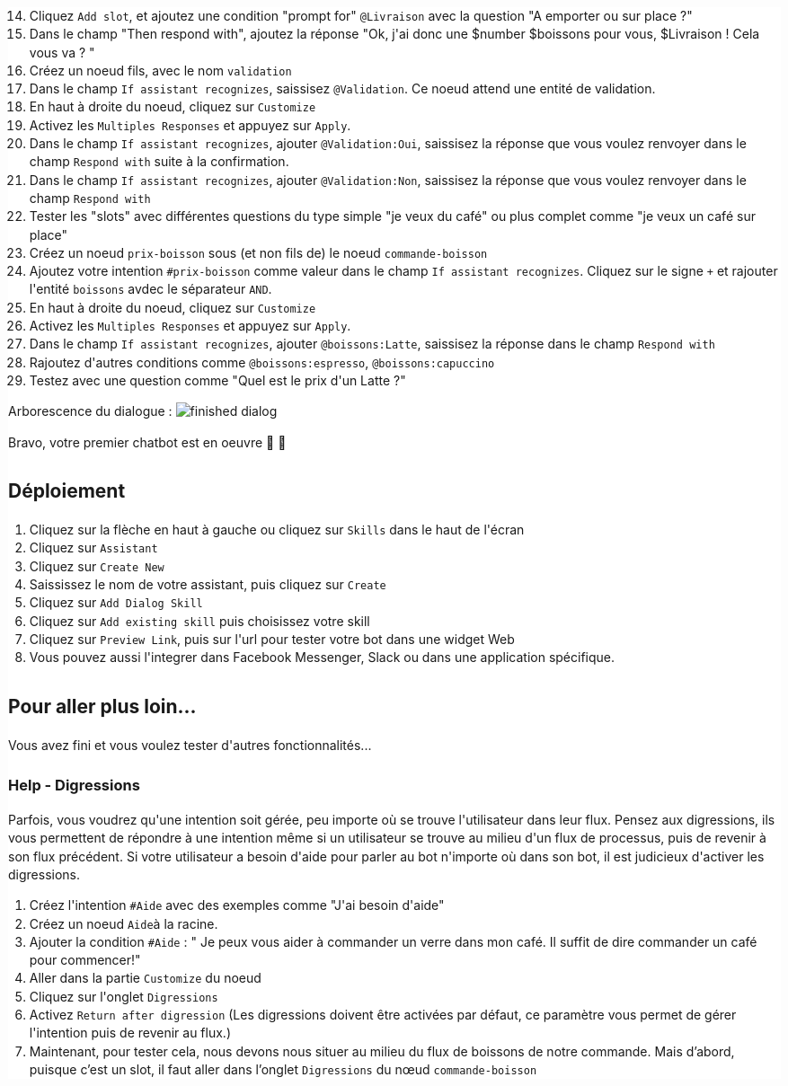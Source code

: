 14. Cliquez `Add slot`, et ajoutez une condition "prompt for" `@Livraison` avec la question "A emporter ou sur place ?"
15. Dans le champ "Then respond with", ajoutez la réponse "Ok, j'ai donc une $number $boissons pour vous, $Livraison ! Cela vous va ?  "
16. Créez un noeud fils, avec le nom `validation`
17. Dans le champ `If assistant recognizes`, saissisez `@Validation`. Ce noeud attend une entité de validation.
18. En haut à droite du noeud, cliquez sur `Customize`
19. Activez les `Multiples Responses` et appuyez sur `Apply`. 
20. Dans le champ `If assistant recognizes`, ajouter `@Validation:Oui`, saissisez la réponse que vous voulez renvoyer dans le champ `Respond with` suite à la confirmation.
21. Dans le champ `If assistant recognizes`, ajouter `@Validation:Non`, saissisez la réponse que vous voulez renvoyer dans le champ `Respond with`
22. Tester les "slots" avec différentes questions du type simple "je veux du café" ou plus complet comme "je veux un café sur place"
23. Créez un noeud `prix-boisson` sous (et non fils de) le noeud `commande-boisson`
24. Ajoutez votre intention `#prix-boisson` comme valeur dans le champ `If assistant recognizes`. Cliquez sur le signe `+` et rajouter l'entité `boissons` avdec le séparateur `AND`.
25. En haut à droite du noeud, cliquez sur `Customize`
26. Activez les `Multiples Responses` et appuyez sur `Apply`. 
27. Dans le champ `If assistant recognizes`, ajouter `@boissons:Latte`, saissisez la réponse dans le champ `Respond with`
28. Rajoutez d'autres conditions comme `@boissons:espresso`, `@boissons:capuccino`
29. Testez avec une question comme "Quel est le prix d'un Latte ?"

Arborescence du dialogue :
![finished dialog](/images/dialog.png)

Bravo, votre premier chatbot est en oeuvre :clap: :clap:

## Déploiement

1. Cliquez sur la flèche en haut à gauche ou cliquez sur `Skills` dans le haut de l'écran
2. Cliquez sur `Assistant` 
3. Cliquez sur `Create New`
4. Saississez le nom de votre assistant, puis cliquez sur `Create`
5. Cliquez sur `Add Dialog Skill`
6. Cliquez sur `Add existing skill` puis choisissez votre skill
7. Cliquez sur `Preview Link`, puis sur l'url pour tester votre bot dans une widget Web
8. Vous pouvez aussi l'integrer dans Facebook Messenger, Slack ou dans une application spécifique.

## Pour aller plus loin...
Vous avez fini et vous voulez tester d'autres fonctionnalités...

### Help - Digressions
Parfois, vous voudrez qu'une intention soit gérée, peu importe où se trouve l'utilisateur dans leur flux. Pensez aux digressions, ils vous permettent de répondre à une intention même si un utilisateur se trouve au milieu d'un flux de processus, puis de revenir à son flux précédent. Si votre utilisateur a besoin d'aide pour parler au bot n'importe où dans son bot, il est judicieux d'activer les digressions.
1. Créez l'intention `#Aide` avec des exemples comme "J'ai besoin d'aide"
2. Créez un noeud `Aide`à la racine.
3. Ajouter la condition `#Aide` : "
Je peux vous aider à commander un verre dans mon café. Il suffit de dire commander un café pour commencer!"
4. Aller dans la partie `Customize` du noeud
5. Cliquez sur l'onglet `Digressions` 
6. Activez `Return after digression` (Les digressions doivent être activées par défaut, ce paramètre vous permet de gérer l'intention puis de revenir au flux.)
7. Maintenant, pour tester cela, nous devons nous situer au milieu du flux de boissons de notre commande. Mais d’abord, puisque c’est un slot, il faut aller dans l’onglet `Digressions` du nœud `commande-boisson`